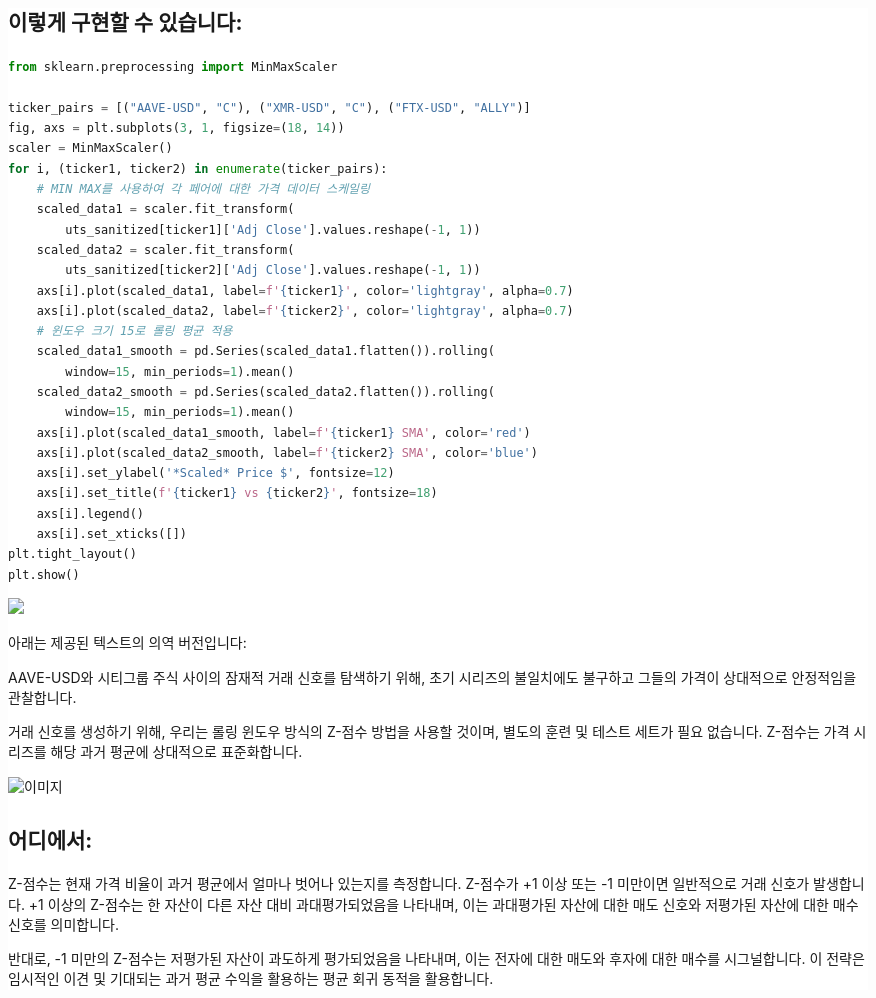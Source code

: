 ## 이렇게 구현할 수 있습니다:

```python
from sklearn.preprocessing import MinMaxScaler

ticker_pairs = [("AAVE-USD", "C"), ("XMR-USD", "C"), ("FTX-USD", "ALLY")]
fig, axs = plt.subplots(3, 1, figsize=(18, 14))
scaler = MinMaxScaler()
for i, (ticker1, ticker2) in enumerate(ticker_pairs):
    # MIN MAX를 사용하여 각 페어에 대한 가격 데이터 스케일링
    scaled_data1 = scaler.fit_transform(
        uts_sanitized[ticker1]['Adj Close'].values.reshape(-1, 1))
    scaled_data2 = scaler.fit_transform(
        uts_sanitized[ticker2]['Adj Close'].values.reshape(-1, 1))
    axs[i].plot(scaled_data1, label=f'{ticker1}', color='lightgray', alpha=0.7)
    axs[i].plot(scaled_data2, label=f'{ticker2}', color='lightgray', alpha=0.7)
    # 윈도우 크기 15로 롤링 평균 적용
    scaled_data1_smooth = pd.Series(scaled_data1.flatten()).rolling(
        window=15, min_periods=1).mean()
    scaled_data2_smooth = pd.Series(scaled_data2.flatten()).rolling(
        window=15, min_periods=1).mean()
    axs[i].plot(scaled_data1_smooth, label=f'{ticker1} SMA', color='red')
    axs[i].plot(scaled_data2_smooth, label=f'{ticker2} SMA', color='blue')
    axs[i].set_ylabel('*Scaled* Price $', fontsize=12)
    axs[i].set_title(f'{ticker1} vs {ticker2}', fontsize=18)
    axs[i].legend()
    axs[i].set_xticks([])
plt.tight_layout()
plt.show()
``` 


<div class="content-ad"></div>

<img src="/assets/img/2024-07-22-BuildingAPairs-TradingStrategyWithPython_4.png" />

아래는 제공된 텍스트의 의역 버전입니다:

AAVE-USD와 시티그룹 주식 사이의 잠재적 거래 신호를 탐색하기 위해, 초기 시리즈의 불일치에도 불구하고 그들의 가격이 상대적으로 안정적임을 관찰합니다.

거래 신호를 생성하기 위해, 우리는 롤링 윈도우 방식의 Z-점수 방법을 사용할 것이며, 별도의 훈련 및 테스트 세트가 필요 없습니다. Z-점수는 가격 시리즈를 해당 과거 평균에 상대적으로 표준화합니다.

<div class="content-ad"></div>


![이미지](/assets/img/2024-07-22-BuildingAPairs-TradingStrategyWithPython_5.png)

## 어디에서:

Z-점수는 현재 가격 비율이 과거 평균에서 얼마나 벗어나 있는지를 측정합니다. Z-점수가 +1 이상 또는 -1 미만이면 일반적으로 거래 신호가 발생합니다. +1 이상의 Z-점수는 한 자산이 다른 자산 대비 과대평가되었음을 나타내며, 이는 과대평가된 자산에 대한 매도 신호와 저평가된 자산에 대한 매수 신호를 의미합니다.

반대로, -1 미만의 Z-점수는 저평가된 자산이 과도하게 평가되었음을 나타내며, 이는 전자에 대한 매도와 후자에 대한 매수를 시그널합니다. 이 전략은 임시적인 이견 및 기대되는 과거 평균 수익을 활용하는 평균 회귀 동적을 활용합니다.
